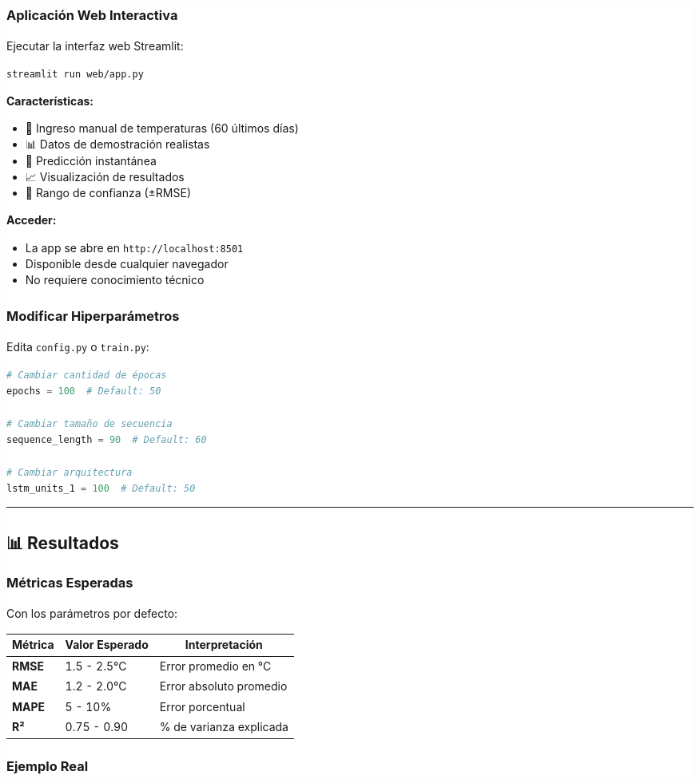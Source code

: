 ### Aplicación Web Interactiva

Ejecutar la interfaz web Streamlit:

```bash
streamlit run web/app.py
```

**Características:**
- 📝 Ingreso manual de temperaturas (60 últimos días)
- 📊 Datos de demostración realistas
- 🔮 Predicción instantánea
- 📈 Visualización de resultados
- 🎯 Rango de confianza (±RMSE)

**Acceder:**
- La app se abre en `http://localhost:8501`
- Disponible desde cualquier navegador
- No requiere conocimiento técnico

### Modificar Hiperparámetros

Edita `config.py` o `train.py`:

```python
# Cambiar cantidad de épocas
epochs = 100  # Default: 50

# Cambiar tamaño de secuencia
sequence_length = 90  # Default: 60

# Cambiar arquitectura
lstm_units_1 = 100  # Default: 50
```

---

## 📊 Resultados

### Métricas Esperadas

Con los parámetros por defecto:

| Métrica  | Valor Esperado | Interpretación          |
| -------- | -------------- | ----------------------- |
| **RMSE** | 1.5 - 2.5°C    | Error promedio en °C    |
| **MAE**  | 1.2 - 2.0°C    | Error absoluto promedio |
| **MAPE** | 5 - 10%        | Error porcentual        |
| **R²**   | 0.75 - 0.90    | % de varianza explicada |

### Ejemplo Real
